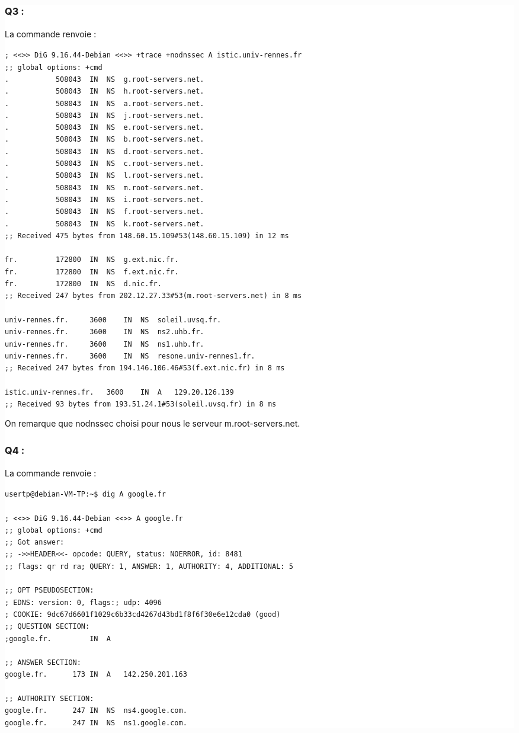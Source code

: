 
### Q3 :

La commande renvoie : 

```
; <<>> DiG 9.16.44-Debian <<>> +trace +nodnssec A istic.univ-rennes.fr
;; global options: +cmd
.			508043	IN	NS	g.root-servers.net.
.			508043	IN	NS	h.root-servers.net.
.			508043	IN	NS	a.root-servers.net.
.			508043	IN	NS	j.root-servers.net.
.			508043	IN	NS	e.root-servers.net.
.			508043	IN	NS	b.root-servers.net.
.			508043	IN	NS	d.root-servers.net.
.			508043	IN	NS	c.root-servers.net.
.			508043	IN	NS	l.root-servers.net.
.			508043	IN	NS	m.root-servers.net.
.			508043	IN	NS	i.root-servers.net.
.			508043	IN	NS	f.root-servers.net.
.			508043	IN	NS	k.root-servers.net.
;; Received 475 bytes from 148.60.15.109#53(148.60.15.109) in 12 ms

fr.			172800	IN	NS	g.ext.nic.fr.
fr.			172800	IN	NS	f.ext.nic.fr.
fr.			172800	IN	NS	d.nic.fr.
;; Received 247 bytes from 202.12.27.33#53(m.root-servers.net) in 8 ms

univ-rennes.fr.		3600	IN	NS	soleil.uvsq.fr.
univ-rennes.fr.		3600	IN	NS	ns2.uhb.fr.
univ-rennes.fr.		3600	IN	NS	ns1.uhb.fr.
univ-rennes.fr.		3600	IN	NS	resone.univ-rennes1.fr.
;; Received 247 bytes from 194.146.106.46#53(f.ext.nic.fr) in 8 ms

istic.univ-rennes.fr.	3600	IN	A	129.20.126.139
;; Received 93 bytes from 193.51.24.1#53(soleil.uvsq.fr) in 8 ms
```
On remarque que nodnssec choisi pour nous le serveur m.root-servers.net.



### Q4 :

La commande renvoie :


```
usertp@debian-VM-TP:~$ dig A google.fr

; <<>> DiG 9.16.44-Debian <<>> A google.fr
;; global options: +cmd
;; Got answer:
;; ->>HEADER<<- opcode: QUERY, status: NOERROR, id: 8481
;; flags: qr rd ra; QUERY: 1, ANSWER: 1, AUTHORITY: 4, ADDITIONAL: 5

;; OPT PSEUDOSECTION:
; EDNS: version: 0, flags:; udp: 4096
; COOKIE: 9dc67d6601f1029c6b33cd4267d43bd1f8f6f30e6e12cda0 (good)
;; QUESTION SECTION:
;google.fr.			IN	A

;; ANSWER SECTION:
google.fr.		173	IN	A	142.250.201.163

;; AUTHORITY SECTION:
google.fr.		247	IN	NS	ns4.google.com.
google.fr.		247	IN	NS	ns1.google.com.
```